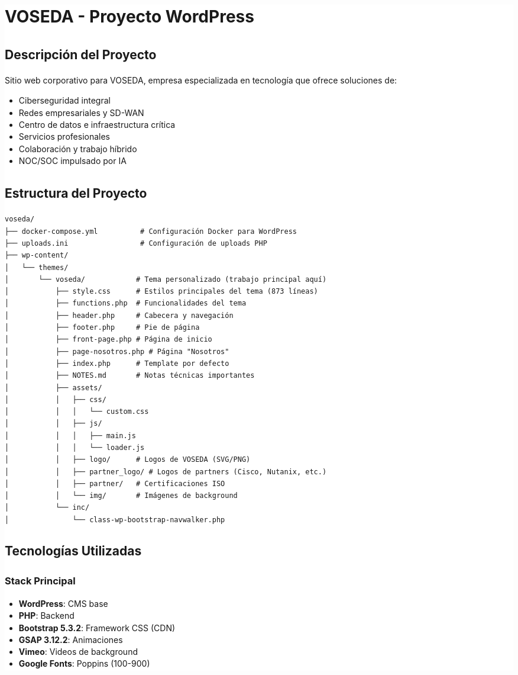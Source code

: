 # VOSEDA - Proyecto WordPress

## Descripción del Proyecto

Sitio web corporativo para VOSEDA, empresa especializada en tecnología que ofrece soluciones de:
- Ciberseguridad integral
- Redes empresariales y SD-WAN
- Centro de datos e infraestructura crítica
- Servicios profesionales
- Colaboración y trabajo híbrido
- NOC/SOC impulsado por IA

## Estructura del Proyecto

```
voseda/
├── docker-compose.yml          # Configuración Docker para WordPress
├── uploads.ini                 # Configuración de uploads PHP
├── wp-content/
│   └── themes/
│       └── voseda/            # Tema personalizado (trabajo principal aquí)
│           ├── style.css      # Estilos principales del tema (873 líneas)
│           ├── functions.php  # Funcionalidades del tema
│           ├── header.php     # Cabecera y navegación
│           ├── footer.php     # Pie de página
│           ├── front-page.php # Página de inicio
│           ├── page-nosotros.php # Página "Nosotros"
│           ├── index.php      # Template por defecto
│           ├── NOTES.md       # Notas técnicas importantes
│           ├── assets/
│           │   ├── css/
│           │   │   └── custom.css
│           │   ├── js/
│           │   │   ├── main.js
│           │   │   └── loader.js
│           │   ├── logo/      # Logos de VOSEDA (SVG/PNG)
│           │   ├── partner_logo/ # Logos de partners (Cisco, Nutanix, etc.)
│           │   ├── partner/   # Certificaciones ISO
│           │   └── img/       # Imágenes de background
│           └── inc/
│               └── class-wp-bootstrap-navwalker.php
```

## Tecnologías Utilizadas

### Stack Principal
- **WordPress**: CMS base
- **PHP**: Backend
- **Bootstrap 5.3.2**: Framework CSS (CDN)
- **GSAP 3.12.2**: Animaciones
- **Vimeo**: Videos de background
- **Google Fonts**: Poppins (100-900)
